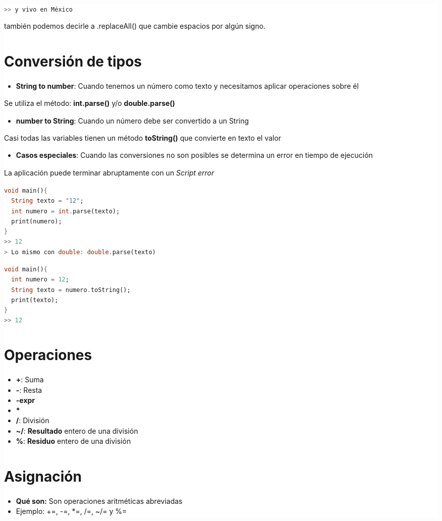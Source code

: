 ```Dart
>> y vivo en México
```
también podemos decirle a .replaceAll() que cambie espacios por algún signo. 

# Conversión de tipos

- **String to number**: Cuando tenemos un número como texto y necesitamos aplicar operaciones sobre él

Se utiliza el método: **int.parse()** y/o **double.parse()**

- **number to String**: Cuando un número debe ser convertido a un String

Casi todas las variables tienen un método **toString()** que convierte en texto el valor

- **Casos especiales**: Cuando las conversiones no son posibles se determina un error en tiempo de ejecución 

La aplicación puede terminar abruptamente con un _Script error_ 


```Dart
void main(){
  String texto = "12"; 
  int numero = int.parse(texto);
  print(numero); 
}
>> 12
> Lo mismo con double: double.parse(texto)
```

```Dart
void main(){
  int numero = 12; 
  String texto = numero.toString(); 
  print(texto); 
}
>> 12
```

# Operaciones 

- **+**: Suma
- **-**: Resta
- **-expr**
- __*__
- **/**: División
- **~/**: **Resultado** entero de una división 
- **%**: **Residuo** entero de una división 

# Asignación 

- **Qué son:** Son operaciones aritméticas abreviadas
- Ejemplo: +=, -=, *=, /=, ~/= y %=
